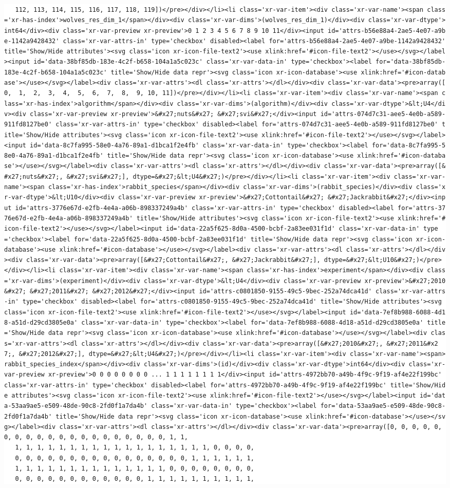        112, 113, 114, 115, 116, 117, 118, 119])</pre></div></li><li class='xr-var-item'><div class='xr-var-name'><span class='xr-has-index'>wolves_res_dim_1</span></div><div class='xr-var-dims'>(wolves_res_dim_1)</div><div class='xr-var-dtype'>int64</div><div class='xr-var-preview xr-preview'>0 1 2 3 4 5 6 7 8 9 10 11</div><input id='attrs-b56e88a4-2ae5-4e07-a9be-1142a9428432' class='xr-var-attrs-in' type='checkbox' disabled><label for='attrs-b56e88a4-2ae5-4e07-a9be-1142a9428432' title='Show/Hide attributes'><svg class='icon xr-icon-file-text2'><use xlink:href='#icon-file-text2'></use></svg></label><input id='data-38bf85db-183e-4c2f-b658-104a1a5c023c' class='xr-var-data-in' type='checkbox'><label for='data-38bf85db-183e-4c2f-b658-104a1a5c023c' title='Show/Hide data repr'><svg class='icon xr-icon-database'><use xlink:href='#icon-database'></use></svg></label><div class='xr-var-attrs'><dl class='xr-attrs'></dl></div><div class='xr-var-data'><pre>array([ 0,  1,  2,  3,  4,  5,  6,  7,  8,  9, 10, 11])</pre></div></li><li class='xr-var-item'><div class='xr-var-name'><span class='xr-has-index'>algorithm</span></div><div class='xr-var-dims'>(algorithm)</div><div class='xr-var-dtype'>&lt;U4</div><div class='xr-var-preview xr-preview'>&#x27;nuts&#x27; &#x27;svi&#x27;</div><input id='attrs-074d7c31-aee5-4e0b-a589-911fd8127be0' class='xr-var-attrs-in' type='checkbox' disabled><label for='attrs-074d7c31-aee5-4e0b-a589-911fd8127be0' title='Show/Hide attributes'><svg class='icon xr-icon-file-text2'><use xlink:href='#icon-file-text2'></use></svg></label><input id='data-8c7fa995-58e0-4a76-89a1-d1bca1f2e4fb' class='xr-var-data-in' type='checkbox'><label for='data-8c7fa995-58e0-4a76-89a1-d1bca1f2e4fb' title='Show/Hide data repr'><svg class='icon xr-icon-database'><use xlink:href='#icon-database'></use></svg></label><div class='xr-var-attrs'><dl class='xr-attrs'></dl></div><div class='xr-var-data'><pre>array([&#x27;nuts&#x27;, &#x27;svi&#x27;], dtype=&#x27;&lt;U4&#x27;)</pre></div></li><li class='xr-var-item'><div class='xr-var-name'><span class='xr-has-index'>rabbit_species</span></div><div class='xr-var-dims'>(rabbit_species)</div><div class='xr-var-dtype'>&lt;U10</div><div class='xr-var-preview xr-preview'>&#x27;Cottontail&#x27; &#x27;Jackrabbit&#x27;</div><input id='attrs-3776e67d-e2fb-4e4a-a06b-898337249a4b' class='xr-var-attrs-in' type='checkbox' disabled><label for='attrs-3776e67d-e2fb-4e4a-a06b-898337249a4b' title='Show/Hide attributes'><svg class='icon xr-icon-file-text2'><use xlink:href='#icon-file-text2'></use></svg></label><input id='data-22a5f625-8d0a-4500-bcbf-2a83ee031f1d' class='xr-var-data-in' type='checkbox'><label for='data-22a5f625-8d0a-4500-bcbf-2a83ee031f1d' title='Show/Hide data repr'><svg class='icon xr-icon-database'><use xlink:href='#icon-database'></use></svg></label><div class='xr-var-attrs'><dl class='xr-attrs'></dl></div><div class='xr-var-data'><pre>array([&#x27;Cottontail&#x27;, &#x27;Jackrabbit&#x27;], dtype=&#x27;&lt;U10&#x27;)</pre></div></li><li class='xr-var-item'><div class='xr-var-name'><span class='xr-has-index'>experiment</span></div><div class='xr-var-dims'>(experiment)</div><div class='xr-var-dtype'>&lt;U4</div><div class='xr-var-preview xr-preview'>&#x27;2010&#x27; &#x27;2011&#x27; &#x27;2012&#x27;</div><input id='attrs-c0801850-9155-49c5-9bec-252a74dca41d' class='xr-var-attrs-in' type='checkbox' disabled><label for='attrs-c0801850-9155-49c5-9bec-252a74dca41d' title='Show/Hide attributes'><svg class='icon xr-icon-file-text2'><use xlink:href='#icon-file-text2'></use></svg></label><input id='data-7ef8b988-6088-4d18-a51d-d29cd3805e0a' class='xr-var-data-in' type='checkbox'><label for='data-7ef8b988-6088-4d18-a51d-d29cd3805e0a' title='Show/Hide data repr'><svg class='icon xr-icon-database'><use xlink:href='#icon-database'></use></svg></label><div class='xr-var-attrs'><dl class='xr-attrs'></dl></div><div class='xr-var-data'><pre>array([&#x27;2010&#x27;, &#x27;2011&#x27;, &#x27;2012&#x27;], dtype=&#x27;&lt;U4&#x27;)</pre></div></li><li class='xr-var-item'><div class='xr-var-name'><span>rabbit_species_index</span></div><div class='xr-var-dims'>(id)</div><div class='xr-var-dtype'>int64</div><div class='xr-var-preview xr-preview'>0 0 0 0 0 0 0 0 ... 1 1 1 1 1 1 1 1</div><input id='attrs-4972bb70-a49b-4f9c-9f19-af4e22f199bc' class='xr-var-attrs-in' type='checkbox' disabled><label for='attrs-4972bb70-a49b-4f9c-9f19-af4e22f199bc' title='Show/Hide attributes'><svg class='icon xr-icon-file-text2'><use xlink:href='#icon-file-text2'></use></svg></label><input id='data-53aa9ae5-e509-48de-90c8-2fd0f1a7da4b' class='xr-var-data-in' type='checkbox'><label for='data-53aa9ae5-e509-48de-90c8-2fd0f1a7da4b' title='Show/Hide data repr'><svg class='icon xr-icon-database'><use xlink:href='#icon-database'></use></svg></label><div class='xr-var-attrs'><dl class='xr-attrs'></dl></div><div class='xr-var-data'><pre>array([0, 0, 0, 0, 0, 0, 0, 0, 0, 0, 0, 0, 0, 0, 0, 0, 0, 0, 0, 0, 1, 1,
       1, 1, 1, 1, 1, 1, 1, 1, 1, 1, 1, 1, 1, 1, 1, 1, 1, 1, 0, 0, 0, 0,
       0, 0, 0, 0, 0, 0, 0, 0, 0, 0, 0, 0, 0, 0, 0, 0, 1, 1, 1, 1, 1, 1,
       1, 1, 1, 1, 1, 1, 1, 1, 1, 1, 1, 1, 1, 1, 0, 0, 0, 0, 0, 0, 0, 0,
       0, 0, 0, 0, 0, 0, 0, 0, 0, 0, 0, 0, 1, 1, 1, 1, 1, 1, 1, 1, 1, 1,